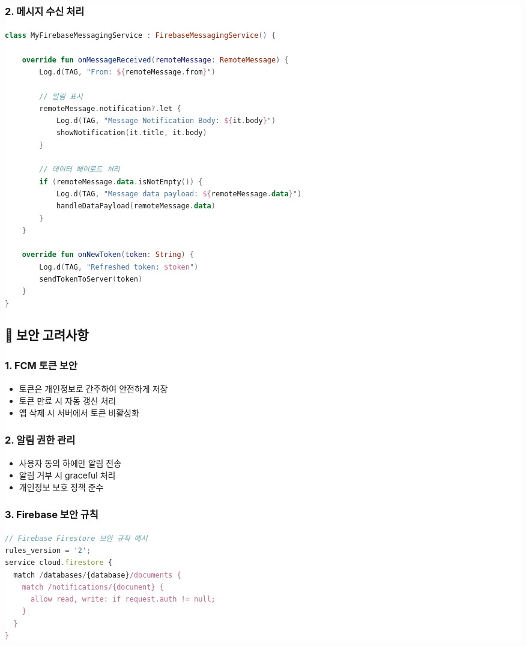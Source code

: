 ### 2. 메시지 수신 처리
```kotlin
class MyFirebaseMessagingService : FirebaseMessagingService() {
    
    override fun onMessageReceived(remoteMessage: RemoteMessage) {
        Log.d(TAG, "From: ${remoteMessage.from}")
        
        // 알림 표시
        remoteMessage.notification?.let {
            Log.d(TAG, "Message Notification Body: ${it.body}")
            showNotification(it.title, it.body)
        }
        
        // 데이터 페이로드 처리
        if (remoteMessage.data.isNotEmpty()) {
            Log.d(TAG, "Message data payload: ${remoteMessage.data}")
            handleDataPayload(remoteMessage.data)
        }
    }
    
    override fun onNewToken(token: String) {
        Log.d(TAG, "Refreshed token: $token")
        sendTokenToServer(token)
    }
}
```

## 🔐 보안 고려사항

### 1. FCM 토큰 보안
- 토큰은 개인정보로 간주하여 안전하게 저장
- 토큰 만료 시 자동 갱신 처리
- 앱 삭제 시 서버에서 토큰 비활성화

### 2. 알림 권한 관리
- 사용자 동의 하에만 알림 전송
- 알림 거부 시 graceful 처리
- 개인정보 보호 정책 준수

### 3. Firebase 보안 규칙
```javascript
// Firebase Firestore 보안 규칙 예시
rules_version = '2';
service cloud.firestore {
  match /databases/{database}/documents {
    match /notifications/{document} {
      allow read, write: if request.auth != null;
    }
  }
}
```
